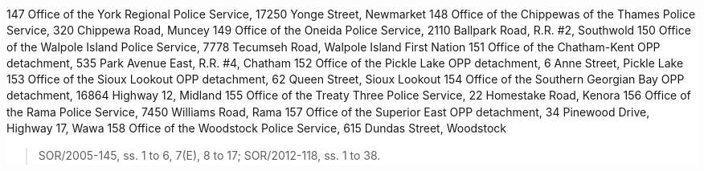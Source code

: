 <tr>
<td>147</td>
<td>Office of the York Regional Police Service, 17250 Yonge Street, Newmarket</td>
</tr>
<tr>
<td>148</td>
<td>Office of the Chippewas of the Thames Police Service, 320 Chippewa Road, Muncey</td>
</tr>
<tr>
<td>149</td>
<td>Office of the Oneida Police Service, 2110 Ballpark Road, R.R. #2, Southwold</td>
</tr>
<tr>
<td>150</td>
<td>Office of the Walpole Island Police Service, 7778 Tecumseh Road, Walpole Island First Nation</td>
</tr>
<tr>
<td>151</td>
<td>Office of the Chatham-Kent OPP detachment, 535 Park Avenue East, R.R. #4, Chatham</td>
</tr>
<tr>
<td>152</td>
<td>Office of the Pickle Lake OPP detachment, 6 Anne Street, Pickle Lake</td>
</tr>
<tr>
<td>153</td>
<td>Office of the Sioux Lookout OPP detachment, 62 Queen Street, Sioux Lookout</td>
</tr>
<tr>
<td>154</td>
<td>Office of the Southern Georgian Bay OPP detachment, 16864 Highway 12, Midland</td>
</tr>
<tr>
<td>155</td>
<td>Office of the Treaty Three Police Service, 22 Homestake Road, Kenora</td>
</tr>
<tr>
<td>156</td>
<td>Office of the Rama Police Service, 7450 Williams Road, Rama</td>
</tr>
<tr>
<td>157</td>
<td>Office of the Superior East OPP detachment, 34 Pinewood Drive, Highway 17, Wawa</td>
</tr>
<tr>
<td>158</td>
<td>Office of the Woodstock Police Service, 615 Dundas Street, Woodstock</td>
</tr>
</table>

> SOR/2005-145, ss. 1 to 6, 7(E), 8 to 17; SOR/2012-118, ss. 1 to 38.


